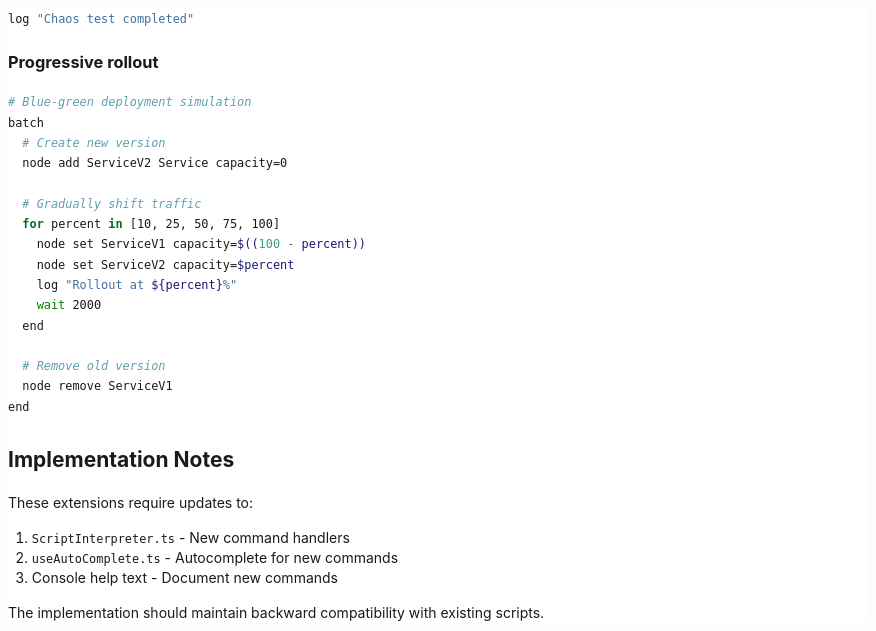 ```bash
log "Chaos test completed"
```

### Progressive rollout
```bash
# Blue-green deployment simulation
batch
  # Create new version
  node add ServiceV2 Service capacity=0
  
  # Gradually shift traffic
  for percent in [10, 25, 50, 75, 100]
    node set ServiceV1 capacity=$((100 - percent))
    node set ServiceV2 capacity=$percent
    log "Rollout at ${percent}%"
    wait 2000
  end
  
  # Remove old version
  node remove ServiceV1
end
```

## Implementation Notes

These extensions require updates to:
1. `ScriptInterpreter.ts` - New command handlers
2. `useAutoComplete.ts` - Autocomplete for new commands
3. Console help text - Document new commands

The implementation should maintain backward compatibility with existing scripts.

